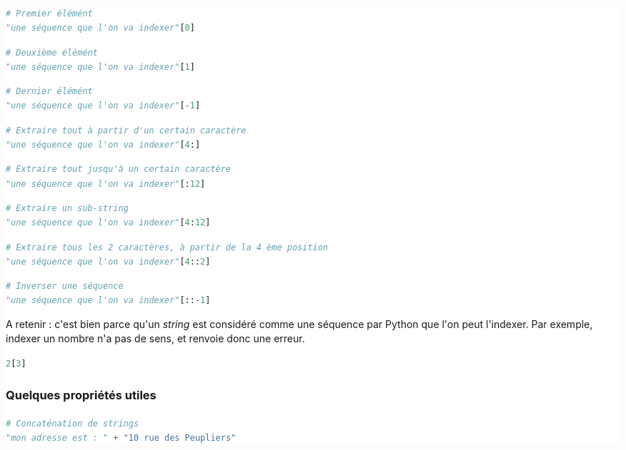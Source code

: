 
```python
# Premier élémént
"une séquence que l'on va indexer"[0]
```


```python
# Deuxième élémént
"une séquence que l'on va indexer"[1]
```


```python
# Dernier élémént
"une séquence que l'on va indexer"[-1]
```


```python
# Extraire tout à partir d'un certain caractère
"une séquence que l'on va indexer"[4:]
```


```python
# Extraire tout jusqu'à un certain caractère
"une séquence que l'on va indexer"[:12]
```


```python
# Extraire un sub-string
"une séquence que l'on va indexer"[4:12]
```


```python
# Extraire tous les 2 caractères, à partir de la 4 ème position
"une séquence que l'on va indexer"[4::2]
```


```python
# Inverser une séquence
"une séquence que l'on va indexer"[::-1]
```

A retenir : c'est bien parce qu'un *string* est considéré comme une séquence par Python que l'on peut l'indexer. Par exemple, indexer un nombre n'a pas de sens, et renvoie donc une erreur.


```python
2[3]
```

### Quelques propriétés utiles


```python
# Concaténation de strings
"mon adresse est : " + "10 rue des Peupliers"
```
